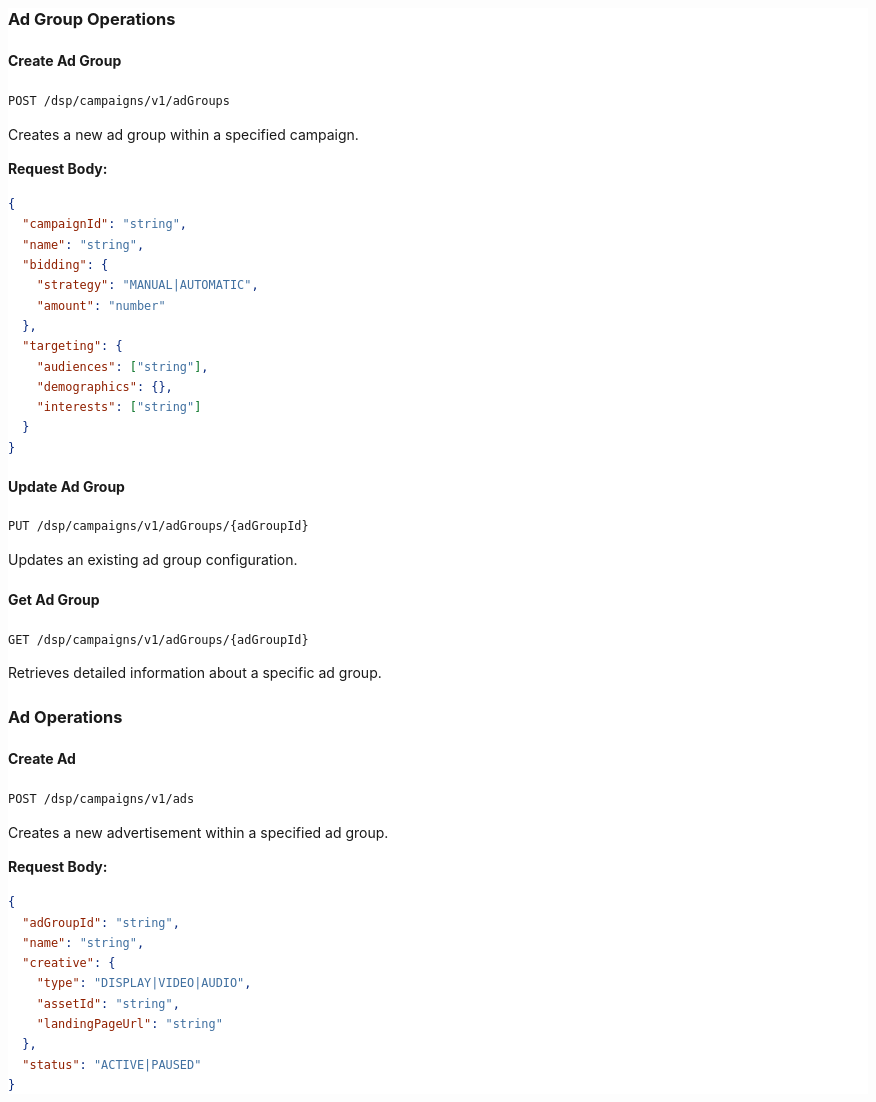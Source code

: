 ### Ad Group Operations

#### Create Ad Group

```
POST /dsp/campaigns/v1/adGroups
```

Creates a new ad group within a specified campaign.

**Request Body:**
```json
{
  "campaignId": "string",
  "name": "string",
  "bidding": {
    "strategy": "MANUAL|AUTOMATIC",
    "amount": "number"
  },
  "targeting": {
    "audiences": ["string"],
    "demographics": {},
    "interests": ["string"]
  }
}
```

#### Update Ad Group

```
PUT /dsp/campaigns/v1/adGroups/{adGroupId}
```

Updates an existing ad group configuration.

#### Get Ad Group

```
GET /dsp/campaigns/v1/adGroups/{adGroupId}
```

Retrieves detailed information about a specific ad group.

### Ad Operations

#### Create Ad

```
POST /dsp/campaigns/v1/ads
```

Creates a new advertisement within a specified ad group.

**Request Body:**
```json
{
  "adGroupId": "string",
  "name": "string",
  "creative": {
    "type": "DISPLAY|VIDEO|AUDIO",
    "assetId": "string",
    "landingPageUrl": "string"
  },
  "status": "ACTIVE|PAUSED"
}
```
